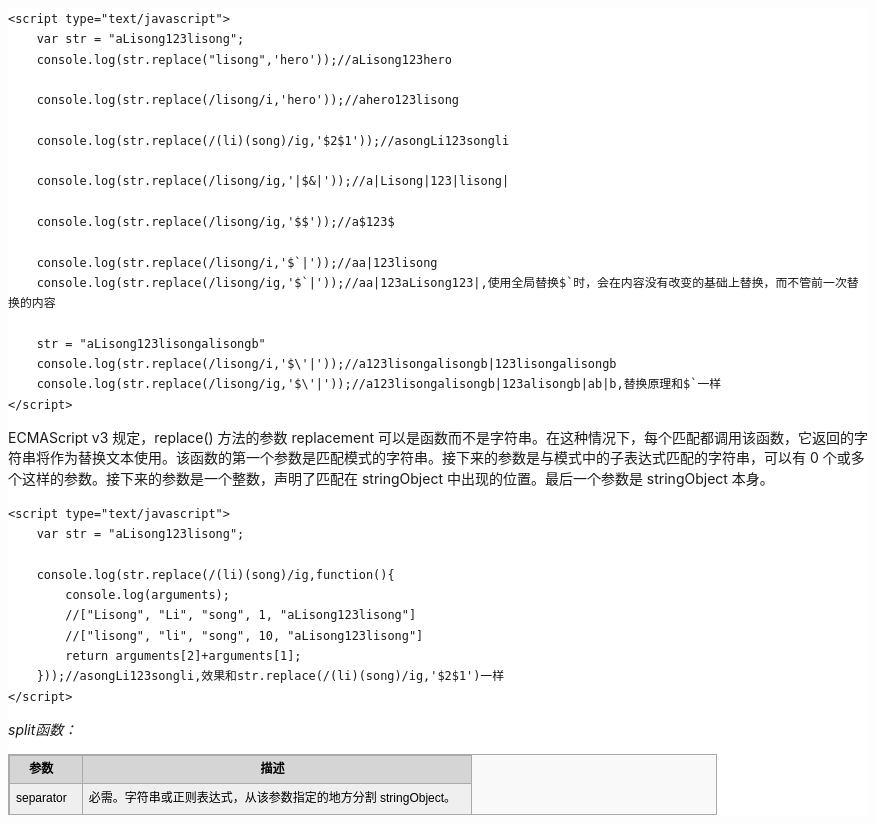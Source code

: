 ```
<script type="text/javascript">
	var str = "aLisong123lisong";
	console.log(str.replace("lisong",'hero'));//aLisong123hero

	console.log(str.replace(/lisong/i,'hero'));//ahero123lisong

	console.log(str.replace(/(li)(song)/ig,'$2$1'));//asongLi123songli

	console.log(str.replace(/lisong/ig,'|$&|'));//a|Lisong|123|lisong|

	console.log(str.replace(/lisong/ig,'$$'));//a$123$

	console.log(str.replace(/lisong/i,'$`|'));//aa|123lisong
	console.log(str.replace(/lisong/ig,'$`|'));//aa|123aLisong123|,使用全局替换$`时，会在内容没有改变的基础上替换，而不管前一次替换的内容
	
	str = "aLisong123lisongalisongb"
	console.log(str.replace(/lisong/i,'$\'|'));//a123lisongalisongb|123lisongalisongb
	console.log(str.replace(/lisong/ig,'$\'|'));//a123lisongalisongb|123alisongb|ab|b,替换原理和$`一样
</script>
```
ECMAScript v3 规定，replace() 方法的参数 replacement 可以是函数而不是字符串。在这种情况下，每个匹配都调用该函数，它返回的字符串将作为替换文本使用。该函数的第一个参数是匹配模式的字符串。接下来的参数是与模式中的子表达式匹配的字符串，可以有 0 个或多个这样的参数。接下来的参数是一个整数，声明了匹配在 stringObject 中出现的位置。最后一个参数是 stringObject 本身。
```
<script type="text/javascript">
	var str = "aLisong123lisong";

	console.log(str.replace(/(li)(song)/ig,function(){
		console.log(arguments);
		//["Lisong", "Li", "song", 1, "aLisong123lisong"]
		//["lisong", "li", "song", 10, "aLisong123lisong"]
		return arguments[2]+arguments[1];
	}));//asongLi123songli,效果和str.replace(/(li)(song)/ig,'$2$1')一样
</script>
```
*split函数：*

<table class="dataintable       " style="margin:10px 0px 0px; padding:0px; border:1px solid rgb(170,170,170); border-collapse:collapse; width:709px; color:rgb(0,0,0); font-family:Verdana,Arial,宋体; font-size:12px; background-color:rgb(249,249,249)">
		<tbody style="margin:0px; padding:0px; border:0px">
			<tr style="margin:0px; padding:0px; border:0px">
				<th style="margin:0px; padding:5px 15px 5px 6px; border:1px solid rgb(170,170,170); vertical-align:baseline; background-color:rgb(213,213,213)">
					参数
				</th>
				<th style="margin:0px; padding:5px 15px 5px 6px; border:1px solid rgb(170,170,170); vertical-align:baseline; background-color:rgb(213,213,213)">
					描述
				</th>
			</tr>
			<tr style="margin:0px; padding:0px; border:0px">
				<td style="margin:0px; padding:6px 15px 6px 6px; border:1px solid rgb(170,170,170); vertical-align:text-top; background-color:rgb(239,239,239)">
					separator
				</td>
				<td style="margin:0px; padding:6px 15px 6px 6px; border:1px solid rgb(170,170,170); vertical-align:text-top; background-color:rgb(239,239,239)">
					必需。字符串或正则表达式，从该参数指定的地方分割 stringObject。
				</td>
			</tr>
			<tr style="margin:0px; padding:0px; border:0px">